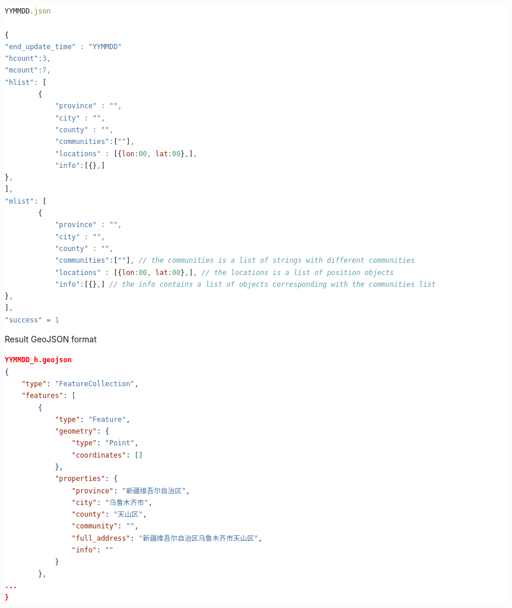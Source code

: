 ```jsx
YYMMDD.json

{
"end_update_time" : "YYMMDD"
"hcount":3,
"mcount":7,
"hlist": [
		{
			"province" : "",
			"city" : "",
			"county" : "",
			"communities":[""],
			"locations" : [{lon:00, lat:00},],
			"info":[{},]
},
],
"mlist": [
		{
			"province" : "",
			"city" : "",
			"county" : "", 
			"communities":[""], // the communities is a list of strings with different communities
			"locations" : [{lon:00, lat:00},], // the locations is a list of position objects
			"info":[{},] // the info contains a list of objects corresponding with the communities list
},
],
"success" = 1
```

Result GeoJSON format

```json
YYMMDD_h.geojson
{
    "type": "FeatureCollection",
    "features": [
        {
            "type": "Feature",
            "geometry": {
                "type": "Point",
                "coordinates": []
            },
            "properties": {
                "province": "新疆维吾尔自治区",
                "city": "乌鲁木齐市",
                "county": "天山区",
                "community": "",
                "full_address": "新疆维吾尔自治区乌鲁木齐市天山区",
                "info": ""
            }
        },
...
}
```
